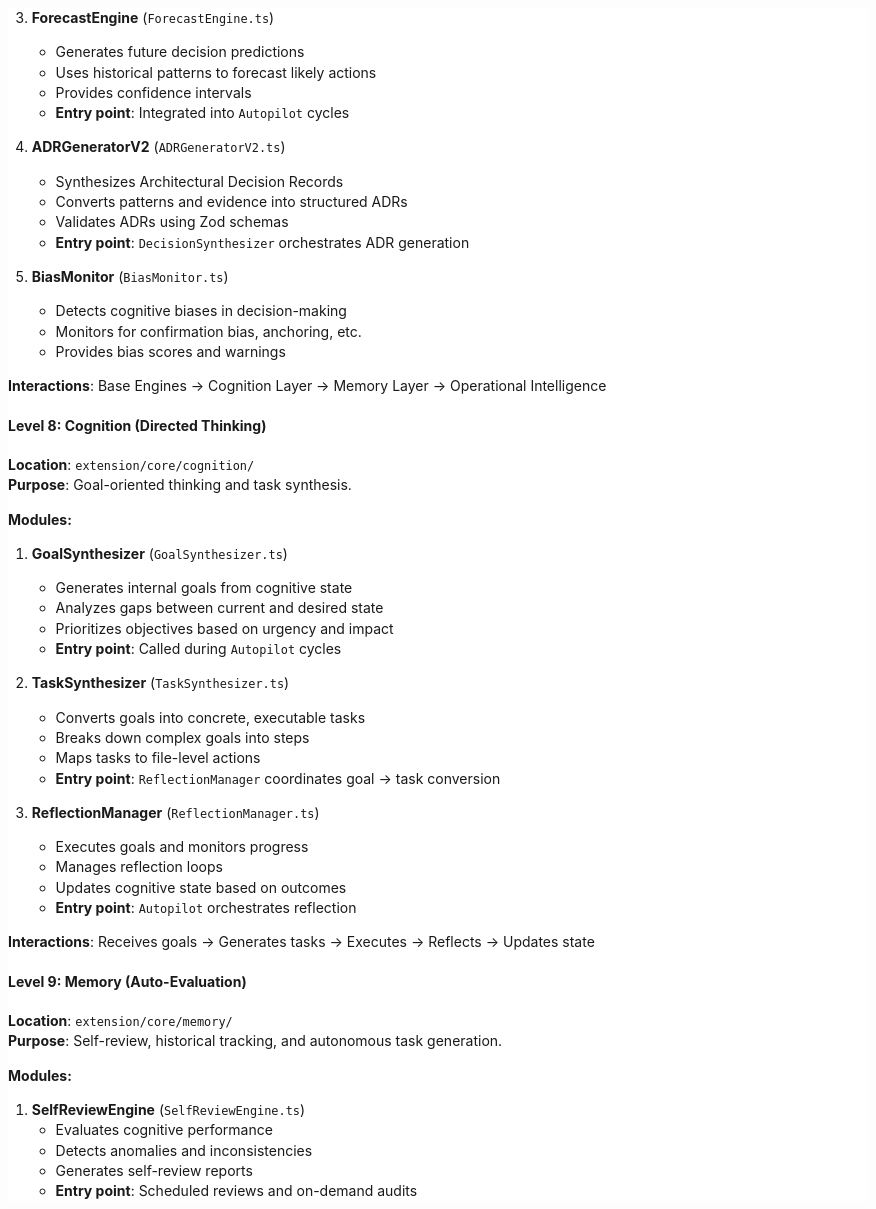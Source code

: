 3. **ForecastEngine** (`ForecastEngine.ts`)
   - Generates future decision predictions
   - Uses historical patterns to forecast likely actions
   - Provides confidence intervals
   - **Entry point**: Integrated into `Autopilot` cycles

4. **ADRGeneratorV2** (`ADRGeneratorV2.ts`)
   - Synthesizes Architectural Decision Records
   - Converts patterns and evidence into structured ADRs
   - Validates ADRs using Zod schemas
   - **Entry point**: `DecisionSynthesizer` orchestrates ADR generation

5. **BiasMonitor** (`BiasMonitor.ts`)
   - Detects cognitive biases in decision-making
   - Monitors for confirmation bias, anchoring, etc.
   - Provides bias scores and warnings

**Interactions**: Base Engines → Cognition Layer → Memory Layer → Operational Intelligence

#### Level 8: Cognition (Directed Thinking)
**Location**: `extension/core/cognition/`  
**Purpose**: Goal-oriented thinking and task synthesis.

**Modules:**

1. **GoalSynthesizer** (`GoalSynthesizer.ts`)
   - Generates internal goals from cognitive state
   - Analyzes gaps between current and desired state
   - Prioritizes objectives based on urgency and impact
   - **Entry point**: Called during `Autopilot` cycles

2. **TaskSynthesizer** (`TaskSynthesizer.ts`)
   - Converts goals into concrete, executable tasks
   - Breaks down complex goals into steps
   - Maps tasks to file-level actions
   - **Entry point**: `ReflectionManager` coordinates goal → task conversion

3. **ReflectionManager** (`ReflectionManager.ts`)
   - Executes goals and monitors progress
   - Manages reflection loops
   - Updates cognitive state based on outcomes
   - **Entry point**: `Autopilot` orchestrates reflection

**Interactions**: Receives goals → Generates tasks → Executes → Reflects → Updates state

#### Level 9: Memory (Auto-Evaluation)
**Location**: `extension/core/memory/`  
**Purpose**: Self-review, historical tracking, and autonomous task generation.

**Modules:**

1. **SelfReviewEngine** (`SelfReviewEngine.ts`)
   - Evaluates cognitive performance
   - Detects anomalies and inconsistencies
   - Generates self-review reports
   - **Entry point**: Scheduled reviews and on-demand audits
